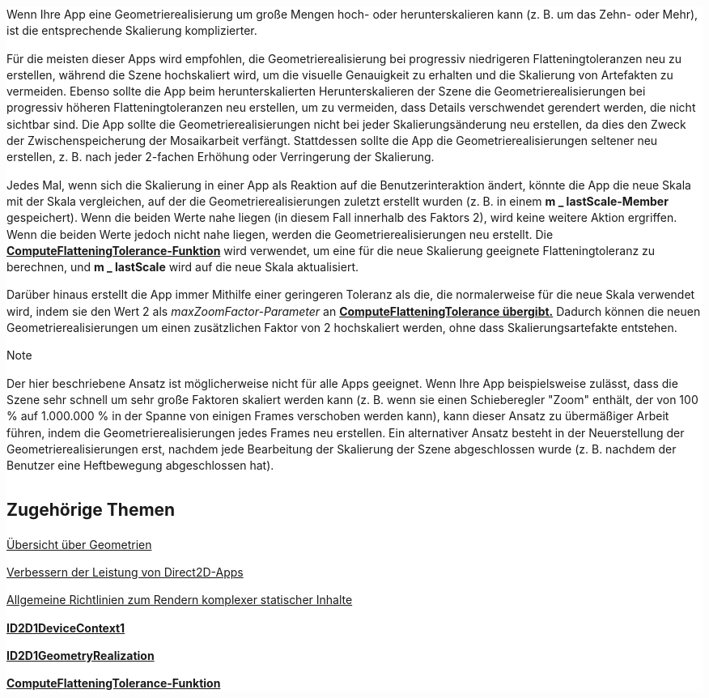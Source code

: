 Wenn Ihre App eine Geometrierealisierung um große Mengen hoch- oder herunterskalieren kann (z. B. um das Zehn- oder Mehr), ist die entsprechende Skalierung komplizierter.

Für die meisten dieser Apps wird empfohlen, die Geometrierealisierung bei progressiv niedrigeren Flatteningtoleranzen neu zu erstellen, während die Szene hochskaliert wird, um die visuelle Genauigkeit zu erhalten und die Skalierung von Artefakten zu vermeiden. Ebenso sollte die App beim herunterskalierten Herunterskalieren der Szene die Geometrierealisierungen bei progressiv höheren Flatteningtoleranzen neu erstellen, um zu vermeiden, dass Details verschwendet gerendert werden, die nicht sichtbar sind. Die App sollte die Geometrierealisierungen nicht bei jeder Skalierungsänderung neu erstellen, da dies den Zweck der Zwischenspeicherung der Mosaikarbeit verfängt. Stattdessen sollte die App die Geometrierealisierungen seltener neu erstellen, z. B. nach jeder 2-fachen Erhöhung oder Verringerung der Skalierung.

Jedes Mal, wenn sich die Skalierung in einer App als Reaktion auf die Benutzerinteraktion ändert, könnte die App die neue Skala mit der Skala vergleichen, auf der die Geometrierealisierungen zuletzt erstellt wurden (z. B. in einem **m \_ lastScale-Member** gespeichert). Wenn die beiden Werte nahe liegen (in diesem Fall innerhalb des Faktors 2), wird keine weitere Aktion ergriffen. Wenn die beiden Werte jedoch nicht nahe liegen, werden die Geometrierealisierungen neu erstellt. Die [**ComputeFlatteningTolerance-Funktion**](/previous-versions/windows/desktop/legacy/dn280327(v=vs.85)) wird verwendet, um eine für die neue Skalierung geeignete Flatteningtoleranz zu berechnen, und **m \_ lastScale** wird auf die neue Skala aktualisiert.

Darüber hinaus erstellt die App immer Mithilfe einer geringeren Toleranz als die, die normalerweise für die neue Skala verwendet wird, indem sie den Wert 2 als *maxZoomFactor-Parameter* an [**ComputeFlatteningTolerance übergibt.**](/previous-versions/windows/desktop/legacy/dn280327(v=vs.85)) Dadurch können die neuen Geometrierealisierungen um einen zusätzlichen Faktor von 2 hochskaliert werden, ohne dass Skalierungsartefakte entstehen.

> [!Note]  
> Der hier beschriebene Ansatz ist möglicherweise nicht für alle Apps geeignet. Wenn Ihre App beispielsweise zulässt, dass die Szene sehr schnell um sehr große Faktoren skaliert werden kann (z. B. wenn sie einen Schieberegler "Zoom" enthält, der von 100 % auf 1.000.000 % in der Spanne von einigen Frames verschoben werden kann), kann dieser Ansatz zu übermäßiger Arbeit führen, indem die Geometrierealisierungen jedes Frames neu erstellen. Ein alternativer Ansatz besteht in der Neuerstellung der Geometrierealisierungen erst, nachdem jede Bearbeitung der Skalierung der Szene abgeschlossen wurde (z. B. nachdem der Benutzer eine Heftbewegung abgeschlossen hat).

 

## <a name="related-topics"></a>Zugehörige Themen

[Übersicht über Geometrien](direct2d-geometries-overview.md)

[Verbessern der Leistung von Direct2D-Apps](improving-direct2d-performance.md)

[Allgemeine Richtlinien zum Rendern komplexer statischer Inhalte](improving-direct2d-performance.md)

[**ID2D1DeviceContext1**](/windows/win32/api/d2d1_2/nn-d2d1_2-id2d1devicecontext1)

[**ID2D1GeometryRealization**](/windows/win32/api/d2d1_2/nn-d2d1_2-id2d1geometryrealization)

[**ComputeFlatteningTolerance-Funktion**](/previous-versions/windows/desktop/legacy/dn280327(v=vs.85))